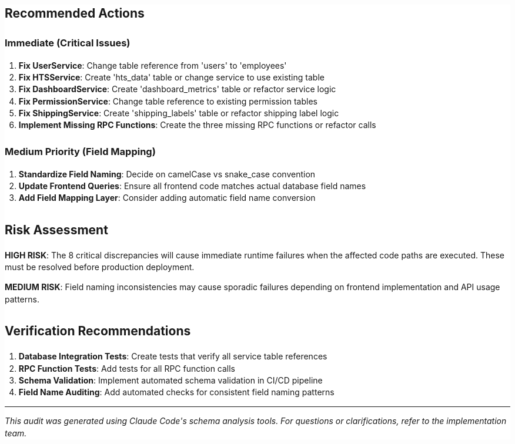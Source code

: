 ## Recommended Actions

### Immediate (Critical Issues)
1. **Fix UserService**: Change table reference from 'users' to 'employees'
2. **Fix HTSService**: Create 'hts_data' table or change service to use existing table
3. **Fix DashboardService**: Create 'dashboard_metrics' table or refactor service logic  
4. **Fix PermissionService**: Change table reference to existing permission tables
5. **Fix ShippingService**: Create 'shipping_labels' table or refactor shipping label logic
6. **Implement Missing RPC Functions**: Create the three missing RPC functions or refactor calls

### Medium Priority (Field Mapping)
1. **Standardize Field Naming**: Decide on camelCase vs snake_case convention
2. **Update Frontend Queries**: Ensure all frontend code matches actual database field names
3. **Add Field Mapping Layer**: Consider adding automatic field name conversion

## Risk Assessment

**HIGH RISK**: The 8 critical discrepancies will cause immediate runtime failures when the affected code paths are executed. These must be resolved before production deployment.

**MEDIUM RISK**: Field naming inconsistencies may cause sporadic failures depending on frontend implementation and API usage patterns.

## Verification Recommendations

1. **Database Integration Tests**: Create tests that verify all service table references
2. **RPC Function Tests**: Add tests for all RPC function calls
3. **Schema Validation**: Implement automated schema validation in CI/CD pipeline
4. **Field Name Auditing**: Add automated checks for consistent field naming patterns

---
*This audit was generated using Claude Code's schema analysis tools. For questions or clarifications, refer to the implementation team.*
